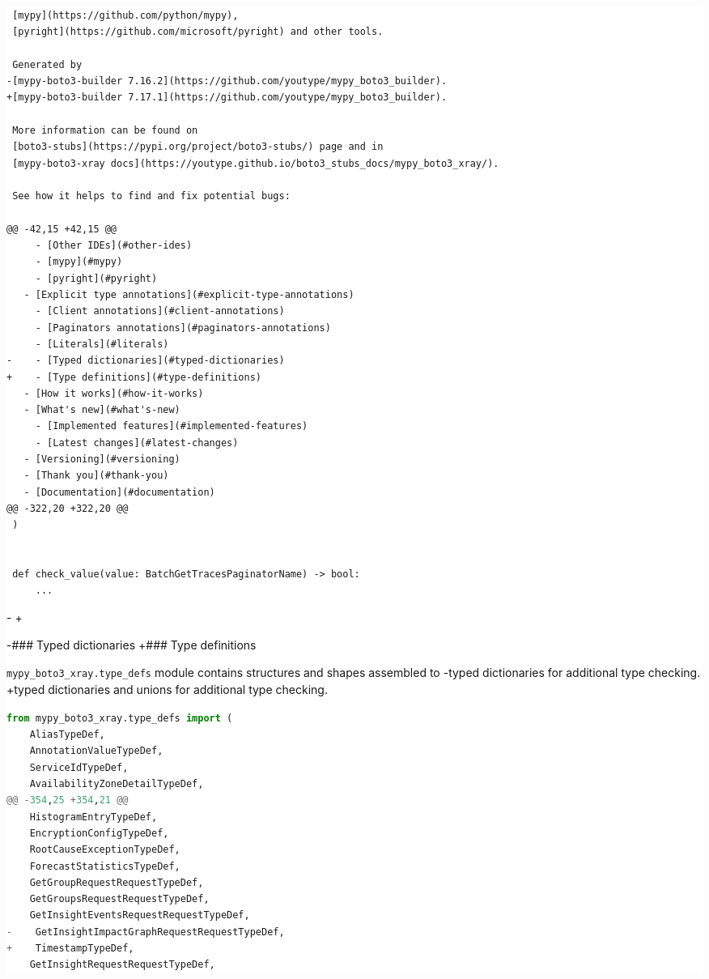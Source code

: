 ```
 [mypy](https://github.com/python/mypy),
 [pyright](https://github.com/microsoft/pyright) and other tools.
 
 Generated by
-[mypy-boto3-builder 7.16.2](https://github.com/youtype/mypy_boto3_builder).
+[mypy-boto3-builder 7.17.1](https://github.com/youtype/mypy_boto3_builder).
 
 More information can be found on
 [boto3-stubs](https://pypi.org/project/boto3-stubs/) page and in
 [mypy-boto3-xray docs](https://youtype.github.io/boto3_stubs_docs/mypy_boto3_xray/).
 
 See how it helps to find and fix potential bugs:
 
@@ -42,15 +42,15 @@
     - [Other IDEs](#other-ides)
     - [mypy](#mypy)
     - [pyright](#pyright)
   - [Explicit type annotations](#explicit-type-annotations)
     - [Client annotations](#client-annotations)
     - [Paginators annotations](#paginators-annotations)
     - [Literals](#literals)
-    - [Typed dictionaries](#typed-dictionaries)
+    - [Type definitions](#type-definitions)
   - [How it works](#how-it-works)
   - [What's new](#what's-new)
     - [Implemented features](#implemented-features)
     - [Latest changes](#latest-changes)
   - [Versioning](#versioning)
   - [Thank you](#thank-you)
   - [Documentation](#documentation)
@@ -322,20 +322,20 @@
 )
 
 
 def check_value(value: BatchGetTracesPaginatorName) -> bool:
     ...
 ```
 
-<a id="typed-dictionaries"></a>
+<a id="type-definitions"></a>
 
-### Typed dictionaries
+### Type definitions
 
 `mypy_boto3_xray.type_defs` module contains structures and shapes assembled to
-typed dictionaries for additional type checking.
+typed dictionaries and unions for additional type checking.
 
 ```python
 from mypy_boto3_xray.type_defs import (
     AliasTypeDef,
     AnnotationValueTypeDef,
     ServiceIdTypeDef,
     AvailabilityZoneDetailTypeDef,
@@ -354,25 +354,21 @@
     HistogramEntryTypeDef,
     EncryptionConfigTypeDef,
     RootCauseExceptionTypeDef,
     ForecastStatisticsTypeDef,
     GetGroupRequestRequestTypeDef,
     GetGroupsRequestRequestTypeDef,
     GetInsightEventsRequestRequestTypeDef,
-    GetInsightImpactGraphRequestRequestTypeDef,
+    TimestampTypeDef,
     GetInsightRequestRequestTypeDef,
 ```